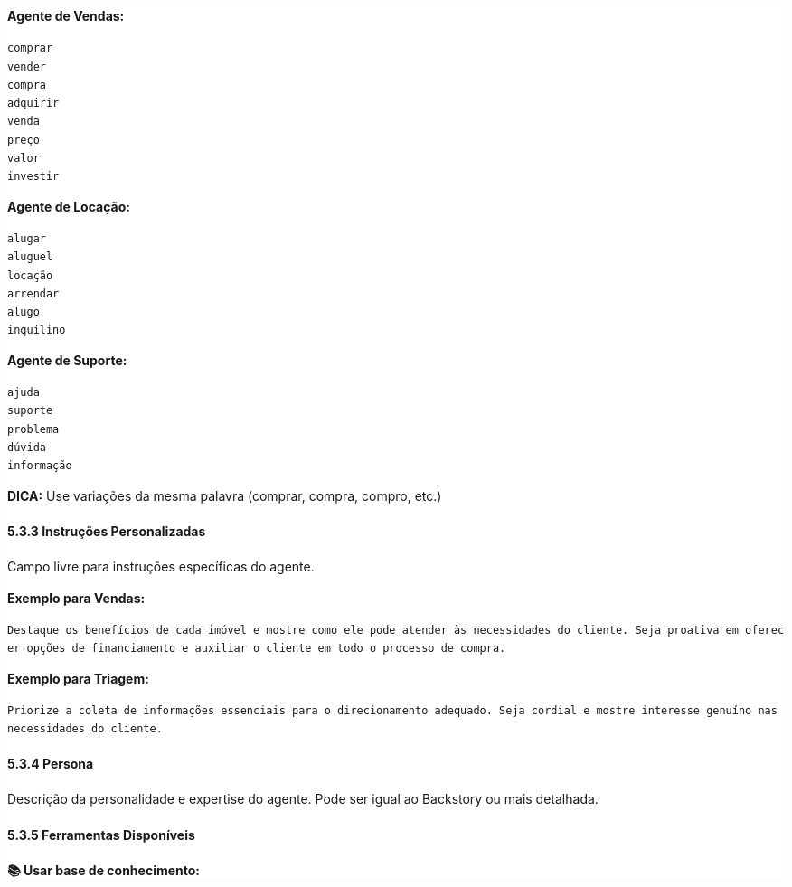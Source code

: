 **Agente de Vendas:**
```
comprar
vender
compra
adquirir
venda
preço
valor
investir
```

**Agente de Locação:**
```
alugar
aluguel
locação
arrendar
alugo
inquilino
```

**Agente de Suporte:**
```
ajuda
suporte
problema
dúvida
informação
```

**DICA:** Use variações da mesma palavra (comprar, compra, compro, etc.)

#### 5.3.3 Instruções Personalizadas

Campo livre para instruções específicas do agente.

**Exemplo para Vendas:**
```
Destaque os benefícios de cada imóvel e mostre como ele pode atender às necessidades do cliente. Seja proativa em oferecer opções de financiamento e auxiliar o cliente em todo o processo de compra.
```

**Exemplo para Triagem:**
```
Priorize a coleta de informações essenciais para o direcionamento adequado. Seja cordial e mostre interesse genuíno nas necessidades do cliente.
```

#### 5.3.4 Persona

Descrição da personalidade e expertise do agente. Pode ser igual ao Backstory ou mais detalhada.

#### 5.3.5 Ferramentas Disponíveis

**📚 Usar base de conhecimento:**
